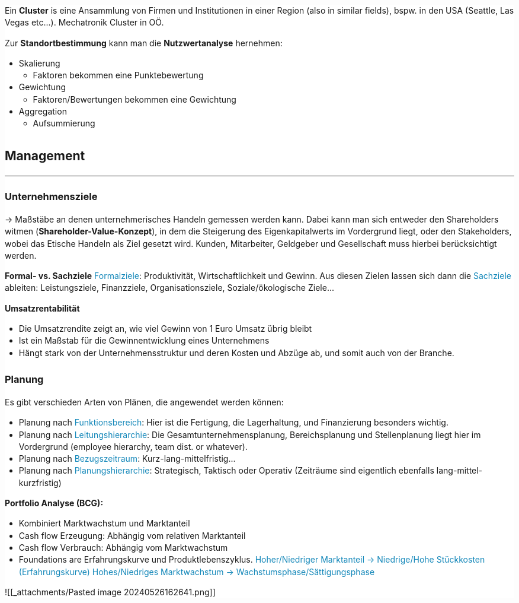 Ein **Cluster** is eine Ansammlung von Firmen und Institutionen in einer Region (also in similar fields), bspw. in den USA (Seattle, Las Vegas etc...). Mechatronik Cluster in OÖ.

Zur **Standortbestimmung** kann man die **Nutzwertanalyse** hernehmen:
- Skalierung
	- Faktoren bekommen eine Punktebewertung
- Gewichtung
	- Faktoren/Bewertungen bekommen eine Gewichtung
- Aggregation
	- Aufsummierung

## Management
---
### Unternehmensziele
-> Maßstäbe an denen unternehmerisches Handeln gemessen werden kann. 
Dabei kann man sich entweder den Shareholders witmen (**Shareholder-Value-Konzept**), in dem die Steigerung des Eigenkapitalwerts im Vordergrund liegt, oder den Stakeholders, wobei das Etische Handeln als Ziel gesetzt wird. Kunden, Mitarbeiter, Geldgeber und Gesellschaft muss hierbei berücksichtigt werden.

**Formal- vs. Sachziele**
<span style="color:#1387b9">Formalziele</span>: Produktivität, Wirtschaftlichkeit und Gewinn.
Aus diesen Zielen lassen sich dann die <span style="color:#1387b9">Sachziele</span> ableiten: Leistungsziele, Finanzziele, Organisationsziele, Soziale/ökologische Ziele...

**Umsatzrentabilität**
- Die Umsatzrendite zeigt an, wie viel Gewinn von 1 Euro Umsatz übrig bleibt
- Ist ein Maßstab für die Gewinnentwicklung eines Unternehmens
- Hängt stark von der Unternehmensstruktur und deren Kosten und Abzüge ab, und somit auch von der Branche.
### Planung
Es gibt verschieden Arten von Plänen, die angewendet werden können:
- Planung nach <span style="color:#1387b9">Funktionsbereich</span>: Hier ist die Fertigung, die Lagerhaltung, und Finanzierung besonders wichtig.
- Planung nach <span style="color:#1387b9">Leitungshierarchie</span>: Die Gesamtunternehmensplanung, Bereichsplanung und Stellenplanung liegt hier im Vordergrund (employee hierarchy, team dist. or whatever).
- Planung nach <span style="color:#1387b9">Bezugszeitraum</span>: Kurz-lang-mittelfristig...
- Planung nach <span style="color:#1387b9">Planungshierarchie</span>: Strategisch, Taktisch oder Operativ (Zeiträume sind eigentlich ebenfalls lang-mittel-kurzfristig)

**Portfolio Analyse (BCG):**
- Kombiniert Marktwachstum und Marktanteil
- Cash flow Erzeugung: Abhängig vom relativen Marktanteil
- Cash flow Verbrauch: Abhängig vom Marktwachstum
- Foundations are Erfahrungskurve und Produktlebenszyklus.
<span style="color:#1387b9">Hoher/Niedriger Marktanteil -> Niedrige/Hohe Stückkosten (Erfahrungskurve)</span>
<span style="color:#1387b9">Hohes/Niedriges Marktwachstum -> Wachstumsphase/Sättigungsphase</span>

![[_attachments/Pasted image 20240526162641.png]]
